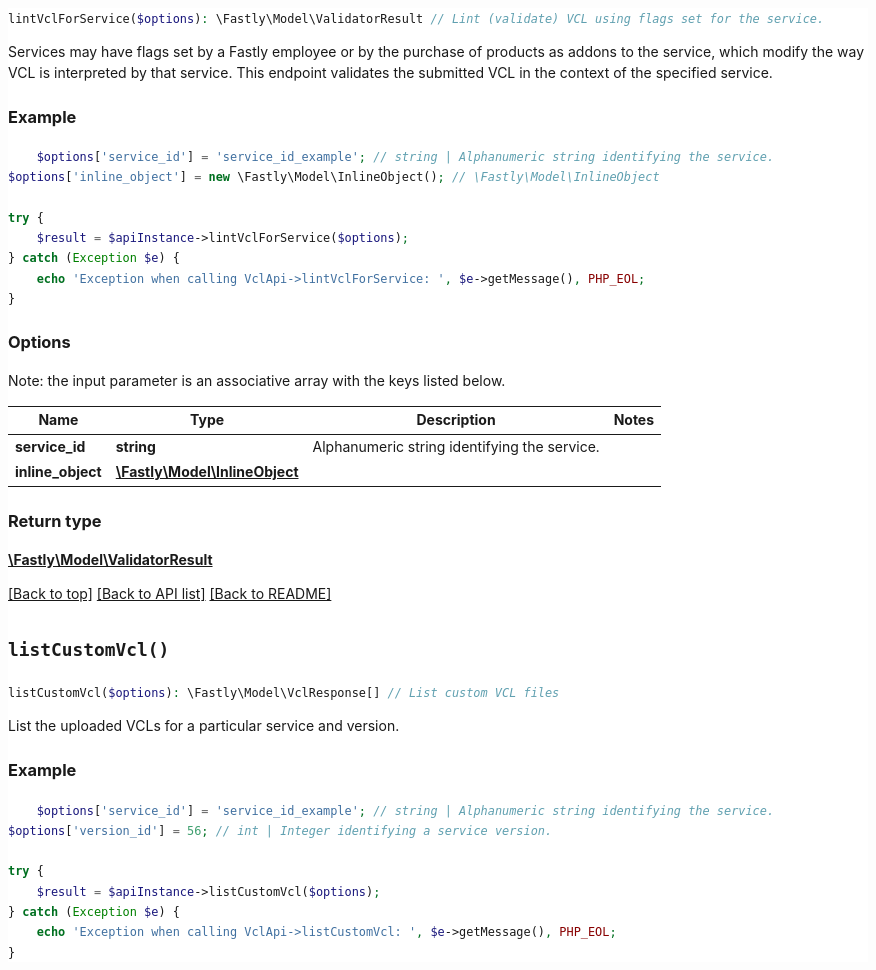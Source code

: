 ```php
lintVclForService($options): \Fastly\Model\ValidatorResult // Lint (validate) VCL using flags set for the service.
```

Services may have flags set by a Fastly employee or by the purchase of products as addons to the service, which modify the way VCL is interpreted by that service.  This endpoint validates the submitted VCL in the context of the specified service.

### Example
```php
    $options['service_id'] = 'service_id_example'; // string | Alphanumeric string identifying the service.
$options['inline_object'] = new \Fastly\Model\InlineObject(); // \Fastly\Model\InlineObject

try {
    $result = $apiInstance->lintVclForService($options);
} catch (Exception $e) {
    echo 'Exception when calling VclApi->lintVclForService: ', $e->getMessage(), PHP_EOL;
}
```

### Options

Note: the input parameter is an associative array with the keys listed below.

Name | Type | Description  | Notes
------------- | ------------- | ------------- | -------------
**service_id** | **string** | Alphanumeric string identifying the service. |
**inline_object** | [**\Fastly\Model\InlineObject**](../Model/InlineObject.md) |  |

### Return type

[**\Fastly\Model\ValidatorResult**](../Model/ValidatorResult.md)

[[Back to top]](#) [[Back to API list]](../../README.md#endpoints)
[[Back to README]](../../README.md)

## `listCustomVcl()`

```php
listCustomVcl($options): \Fastly\Model\VclResponse[] // List custom VCL files
```

List the uploaded VCLs for a particular service and version.

### Example
```php
    $options['service_id'] = 'service_id_example'; // string | Alphanumeric string identifying the service.
$options['version_id'] = 56; // int | Integer identifying a service version.

try {
    $result = $apiInstance->listCustomVcl($options);
} catch (Exception $e) {
    echo 'Exception when calling VclApi->listCustomVcl: ', $e->getMessage(), PHP_EOL;
}
```
